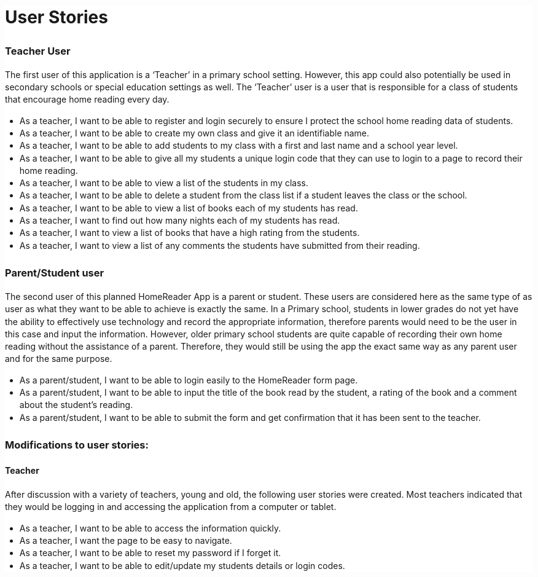 # User Stories

### Teacher User

The first user of this application is a ‘Teacher’ in a primary school setting. However, this app could also potentially be used in secondary schools or special education settings as well. The ‘Teacher’ user is a user that is responsible for a class of students that encourage home reading every day. 

-	As a teacher, I want to be able to register and login securely to ensure I protect the school home reading data of students.
-	As a teacher, I want to be able to create my own class and give it an identifiable name.
-	As a teacher, I want to be able to add students to my class with a first and last name and a school year level.
-	As a teacher, I want to be able to give all my students a unique login code that they can use to login to a page to record their home reading.
-	As a teacher, I want to be able to view a list of the students in my class.
-	As a teacher, I want to be able to delete a student from the class list if a student leaves the class or the school.
-	As a teacher, I want to be able to view a list of books each of my students has read.
-	As a teacher, I want to find out how many nights each of my students has read.
-	As a teacher, I want to view a list of books that have a high rating from the students.
-	As a teacher, I want to view a list of any comments the students have submitted from their reading.

### Parent/Student user

The second user of this planned HomeReader App is a parent or student. These users are considered here as the same type of as user as what they want to be able to achieve is exactly the same. In a Primary school, students in lower grades do not yet have the ability to effectively use technology and record the appropriate information, therefore parents would need to be the user in this case and input the information. However, older primary school students are quite capable of recording their own home reading without the assistance of a parent. Therefore, they would still be using the app the exact same way as any parent user and for the same purpose.

-	As a parent/student, I want to be able to login easily to the HomeReader form page.
-	As a parent/student, I want to be able to input the title of the book read by the student, a rating of the book and a comment about the student’s reading.
-	As a parent/student, I want to be able to submit the form and get confirmation that it has been sent to the teacher.

### Modifications to user stories:

#### Teacher 

After discussion with a variety of teachers, young and old, the following user stories were created. Most teachers indicated that they would be logging in and accessing the application from a computer or tablet. 

-	As a teacher, I want to be able to access the information quickly.
-	As a teacher, I want the page to be easy to navigate.
-	As a teacher, I want to be able to reset my password if I forget it.
-	As a teacher, I want to be able to edit/update my students details or login codes.
